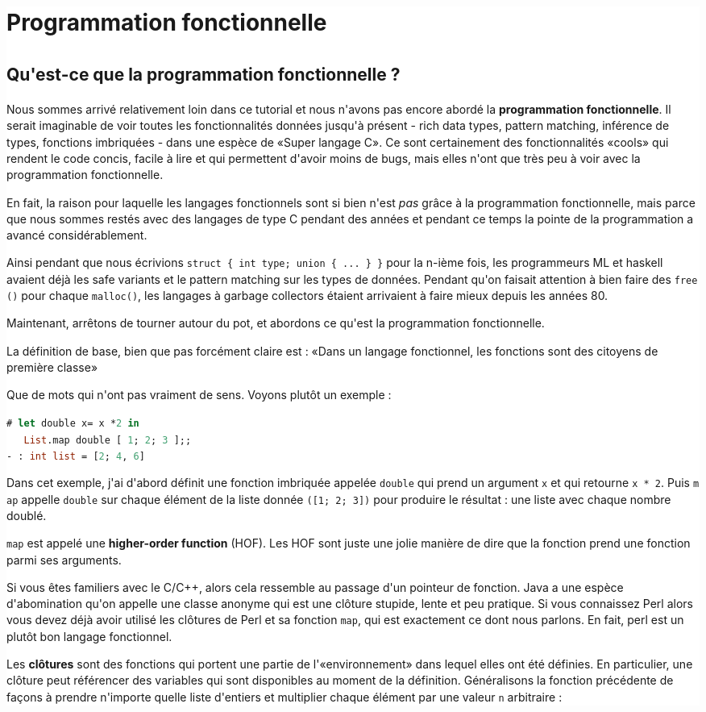 # Programmation fonctionnelle
## Qu'est-ce que la programmation fonctionnelle ?
Nous sommes arrivé relativement loin dans ce tutorial et nous n'avons
pas encore abordé la **programmation fonctionnelle**. Il serait
imaginable de voir toutes les fonctionnalités données jusqu'à présent -
rich data types, pattern matching, inférence de types, fonctions
imbriquées - dans une espèce de «Super langage C». Ce sont certainement
des fonctionnalités «cools» qui rendent le code concis, facile à lire et
qui permettent d'avoir moins de bugs, mais elles n'ont que très peu à
voir avec la programmation fonctionnelle.

En fait, la raison pour laquelle les langages fonctionnels sont si bien
n'est *pas* grâce à la programmation fonctionnelle, mais parce que nous
sommes restés avec des langages de type C pendant des années et pendant
ce temps la pointe de la programmation a avancé considérablement.

Ainsi pendant que nous écrivions `struct { int type; union { ... } }`
pour la n-ième fois, les programmeurs ML et haskell avaient déjà les
safe variants et le pattern matching sur les types de données. Pendant
qu'on faisait attention à bien faire des `free()` pour chaque
`malloc()`, les langages à garbage collectors étaient arrivaient à faire
mieux depuis les années 80.

Maintenant, arrêtons de tourner autour du pot, et abordons ce qu'est la
programmation fonctionnelle.

La définition de base, bien que pas forcément claire est : «Dans un
langage fonctionnel, les fonctions sont des citoyens de première classe»

Que de mots qui n'ont pas vraiment de sens. Voyons plutôt un exemple :

```ocaml
# let double x= x *2 in
   List.map double [ 1; 2; 3 ];;
- : int list = [2; 4, 6]
```
Dans cet exemple, j'ai d'abord définit une fonction imbriquée appelée
`double` qui prend un argument `x` et qui retourne `x * 2`. Puis `map`
appelle `double` sur chaque élément de la liste donnée `([1; 2; 3])`
pour produire le résultat : une liste avec chaque nombre doublé.

`map` est appelé une **higher-order function** (HOF). Les HOF sont juste
une jolie manière de dire que la fonction prend une fonction parmi ses
arguments.

Si vous êtes familiers avec le C/C++, alors cela ressemble au passage
d'un pointeur de fonction. Java a une espèce d'abomination qu'on appelle
une classe anonyme qui est une clôture stupide, lente et peu pratique.
Si vous connaissez Perl alors vous devez déjà avoir utilisé les clôtures
de Perl et sa fonction `map`, qui est exactement ce dont nous parlons.
En fait, perl est un plutôt bon langage fonctionnel.

Les **clôtures** sont des fonctions qui portent une partie de
l'«environnement» dans lequel elles ont été définies. En particulier,
une clôture peut référencer des variables qui sont disponibles au moment
de la définition. Généralisons la fonction précédente de façons à
prendre n'importe quelle liste d'entiers et multiplier chaque élément
par une valeur `n` arbitraire :
